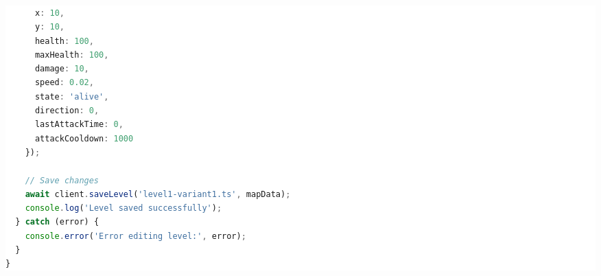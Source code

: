 ```typescript
      x: 10,
      y: 10,
      health: 100,
      maxHealth: 100,
      damage: 10,
      speed: 0.02,
      state: 'alive',
      direction: 0,
      lastAttackTime: 0,
      attackCooldown: 1000
    });
    
    // Save changes
    await client.saveLevel('level1-variant1.ts', mapData);
    console.log('Level saved successfully');
  } catch (error) {
    console.error('Error editing level:', error);
  }
}
```